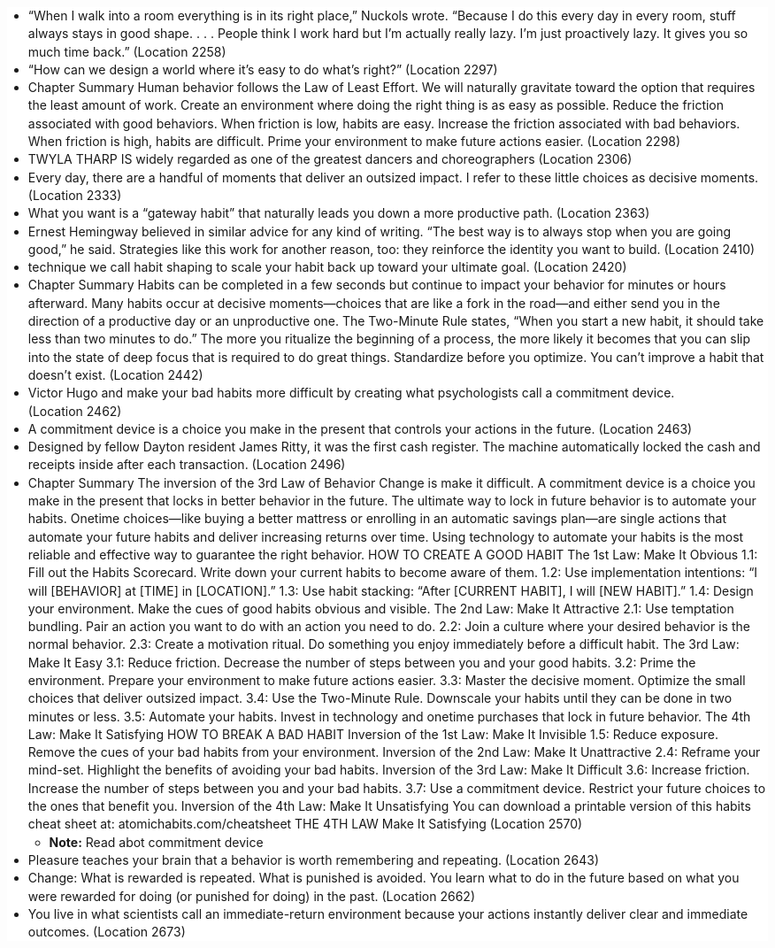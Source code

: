 - “When I walk into a room everything is in its right place,” Nuckols wrote. “Because I do this every day in every room, stuff always stays in good shape. . . . People think I work hard but I’m actually really lazy. I’m just proactively lazy. It gives you so much time back.” (Location 2258)
- “How can we design a world where it’s easy to do what’s right?” (Location 2297)
- Chapter Summary Human behavior follows the Law of Least Effort. We will naturally gravitate toward the option that requires the least amount of work. Create an environment where doing the right thing is as easy as possible. Reduce the friction associated with good behaviors. When friction is low, habits are easy. Increase the friction associated with bad behaviors. When friction is high, habits are difficult. Prime your environment to make future actions easier. (Location 2298)
- TWYLA THARP IS widely regarded as one of the greatest dancers and choreographers (Location 2306)
- Every day, there are a handful of moments that deliver an outsized impact. I refer to these little choices as decisive moments. (Location 2333)
- What you want is a “gateway habit” that naturally leads you down a more productive path. (Location 2363)
- Ernest Hemingway believed in similar advice for any kind of writing. “The best way is to always stop when you are going good,” he said. Strategies like this work for another reason, too: they reinforce the identity you want to build. (Location 2410)
- technique we call habit shaping to scale your habit back up toward your ultimate goal. (Location 2420)
- Chapter Summary Habits can be completed in a few seconds but continue to impact your behavior for minutes or hours afterward. Many habits occur at decisive moments—choices that are like a fork in the road—and either send you in the direction of a productive day or an unproductive one. The Two-Minute Rule states, “When you start a new habit, it should take less than two minutes to do.” The more you ritualize the beginning of a process, the more likely it becomes that you can slip into the state of deep focus that is required to do great things. Standardize before you optimize. You can’t improve a habit that doesn’t exist. (Location 2442)
- Victor Hugo and make your bad habits more difficult by creating what psychologists call a commitment device. (Location 2462)
- A commitment device is a choice you make in the present that controls your actions in the future. (Location 2463)
- Designed by fellow Dayton resident James Ritty, it was the first cash register. The machine automatically locked the cash and receipts inside after each transaction. (Location 2496)
- Chapter Summary The inversion of the 3rd Law of Behavior Change is make it difficult. A commitment device is a choice you make in the present that locks in better behavior in the future. The ultimate way to lock in future behavior is to automate your habits. Onetime choices—like buying a better mattress or enrolling in an automatic savings plan—are single actions that automate your future habits and deliver increasing returns over time. Using technology to automate your habits is the most reliable and effective way to guarantee the right behavior. HOW TO CREATE A GOOD HABIT The 1st Law: Make It Obvious 1.1: Fill out the Habits Scorecard. Write down your current habits to become aware of them. 1.2: Use implementation intentions: “I will \[BEHAVIOR\] at \[TIME\] in \[LOCATION\].” 1.3: Use habit stacking: “After \[CURRENT HABIT\], I will \[NEW HABIT\].” 1.4: Design your environment. Make the cues of good habits obvious and visible. The 2nd Law: Make It Attractive 2.1: Use temptation bundling. Pair an action you want to do with an action you need to do. 2.2: Join a culture where your desired behavior is the normal behavior. 2.3: Create a motivation ritual. Do something you enjoy immediately before a difficult habit. The 3rd Law: Make It Easy 3.1: Reduce friction. Decrease the number of steps between you and your good habits. 3.2: Prime the environment. Prepare your environment to make future actions easier. 3.3: Master the decisive moment. Optimize the small choices that deliver outsized impact. 3.4: Use the Two-Minute Rule. Downscale your habits until they can be done in two minutes or less. 3.5: Automate your habits. Invest in technology and onetime purchases that lock in future behavior. The 4th Law: Make It Satisfying HOW TO BREAK A BAD HABIT Inversion of the 1st Law: Make It Invisible 1.5: Reduce exposure. Remove the cues of your bad habits from your environment. Inversion of the 2nd Law: Make It Unattractive 2.4: Reframe your mind-set. Highlight the benefits of avoiding your bad habits. Inversion of the 3rd Law: Make It Difficult 3.6: Increase friction. Increase the number of steps between you and your bad habits. 3.7: Use a commitment device. Restrict your future choices to the ones that benefit you. Inversion of the 4th Law: Make It Unsatisfying You can download a printable version of this habits cheat sheet at: atomichabits.com/cheatsheet THE 4TH LAW Make It Satisfying (Location 2570)
	- **Note:** Read abot commitment device
- Pleasure teaches your brain that a behavior is worth remembering and repeating. (Location 2643)
- Change: What is rewarded is repeated. What is punished is avoided. You learn what to do in the future based on what you were rewarded for doing (or punished for doing) in the past. (Location 2662)
- You live in what scientists call an immediate-return environment because your actions instantly deliver clear and immediate outcomes. (Location 2673)